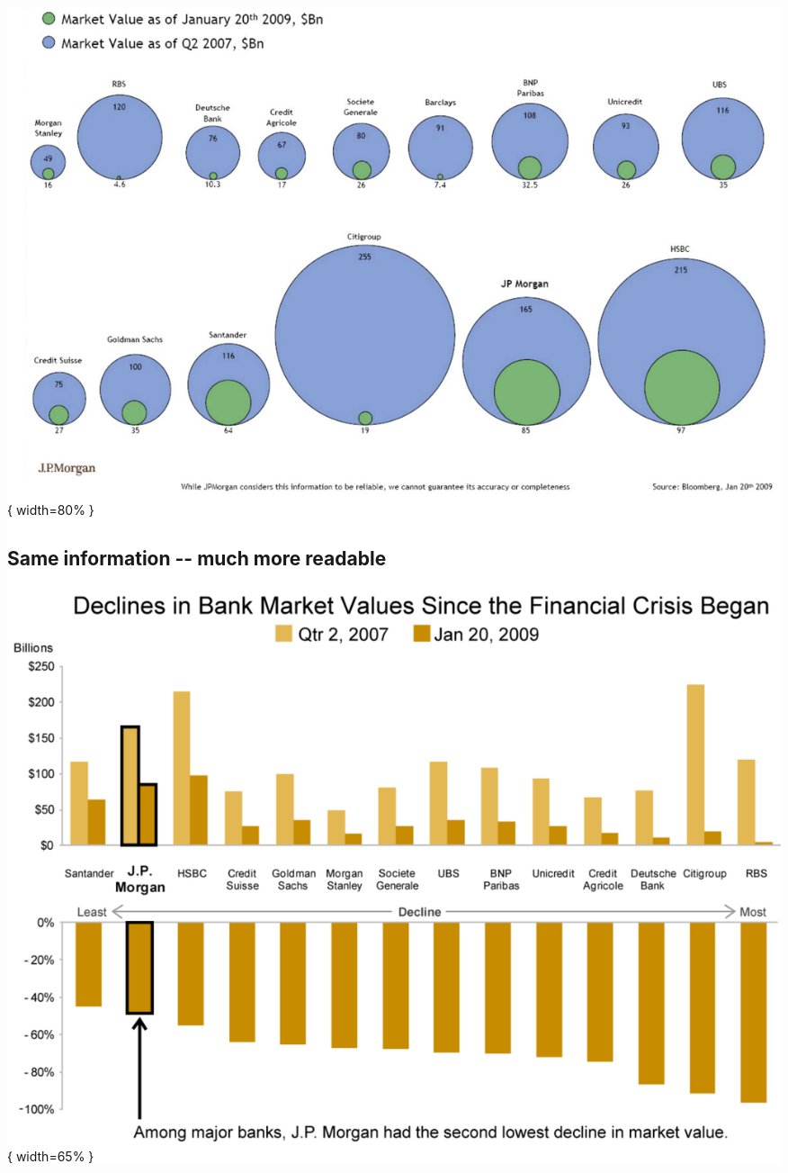 ![ ](images/banks_market_cap.png){ width=80% }

## Same information -- much more readable

![ ](images/banks_market_cap_barchart.png){ width=65% }